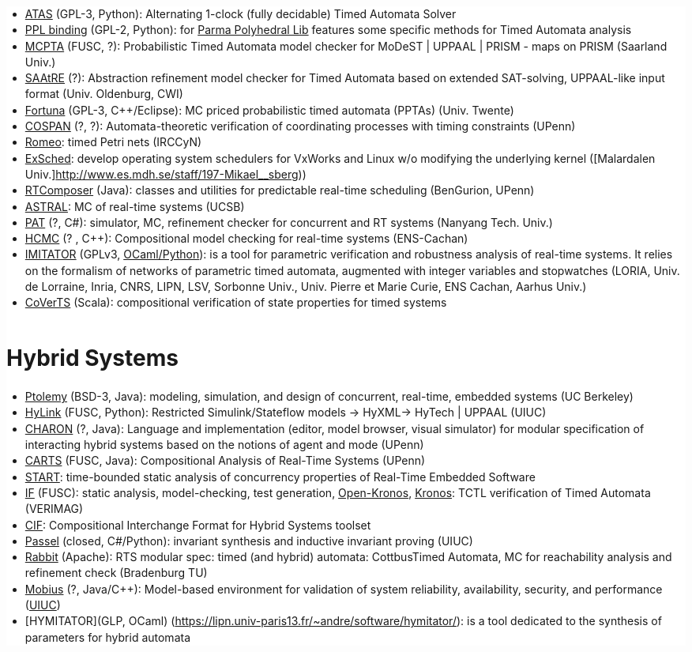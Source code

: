 - [ATAS](https://sourceforge.net/projects/atao/) (GPL-3, Python): Alternating 1-clock (fully decidable) Timed Automata Solver
- [PPL binding](https://launchpad.net/pyppl) (GPL-2, Python): for [Parma Polyhedral Lib](http://bugseng.com/products/ppl) features some specific methods for Timed Automata analysis
- [MCPTA](https://www.modestchecker.net/) (FUSC, ?): Probabilistic Timed Automata model checker for MoDeST | UPPAAL | PRISM - maps on PRISM (Saarland Univ.)
- [SAAtRE](http://symbolaris.com/info/saatre.html) (?): Abstraction refinement model checker for Timed Automata based on extended SAT-solving, UPPAAL-like input format (Univ. Oldenburg, CWI)
- [Fortuna](https://www.cs.ru.nl/J.Berendsen/fortuna/) (GPL-3, C++/Eclipse): MC priced probabilistic timed automata (PPTAs) (Univ. Twente)
- [COSPAN](https://citeseerx.ist.psu.edu/viewdoc/summary?doi=10.1.1.39.8153) (?, ?): Automata-theoretic verification of coordinating processes with timing constraints (UPenn)
- [Romeo](http://romeo.rts-software.org/?page_id=2): timed Petri nets (IRCCyN)
- [ExSched](http://www.idt.mdh.se/~exsched/): develop operating system schedulers for VxWorks and Linux w/o modifying the underlying kernel ([Malardalen Univ.]http://www.es.mdh.se/staff/197-Mikael__sberg))
- [RTComposer](http://www.cs.bgu.ac.il/~geraw/rtcomposer.html) (Java): classes and utilities for predictable real-time scheduling (BenGurion, UPenn)
- [ASTRAL](http://dimacs.rutgers.edu/Workshops/Security/program2/kemmerer/index.html): MC of real-time systems (UCSB)
- [PAT](http://pat.sce.ntu.edu.sg/?page_id=2602) (?, C\#): simulator, MC, refinement checker for concurrent and RT systems (Nanyang Tech. Univ.)
- [HCMC](http://www.lsv.ens-cachan.fr/~fl/cmcweb.html) (? , C++): Compositional model checking for real-time systems (ENS-Cachan)
- [IMITATOR](https://www.imitator.fr) (GPLv3, [OCaml/Python](https://github.com/imitator-model-checker/imitator/)): is a tool for parametric verification and robustness analysis of real-time systems. It relies on the formalism of networks of parametric timed automata, augmented with integer variables and stopwatches (LORIA, Univ. de Lorraine, Inria, CNRS, LIPN, LSV, Sorbonne Univ., Univ. Pierre et Marie Curie, ENS Cachan, Aarhus Univ.)
- [CoVerTS](https://github.com/astefano/CoVerTS) (Scala): compositional verification of state properties for timed systems

# Hybrid Systems
- [Ptolemy](https://ptolemy.eecs.berkeley.edu/index.htm) (BSD-3, Java): modeling, simulation, and design of concurrent, real-time, embedded systems (UC Berkeley)
- [HyLink](https://wiki.cites.illinois.edu/wiki/display/MitraResearch/HyLink) (FUSC, Python): Restricted Simulink/Stateflow models -> HyXML-> HyTech | UPPAAL (UIUC)
- [CHARON](https://rtg.cis.upenn.edu/mobies/charon/) (?, Java): Language and implementation (editor, model browser, visual simulator) for modular specification of interacting hybrid systems based on the notions of agent and mode (UPenn)
- [CARTS](https://rtg.cis.upenn.edu/carts/) (FUSC, Java): Compositional Analysis of Real-Time Systems (UPenn)
- [START](http://www.andrew.cmu.edu/user/arieg/Rek/): time-bounded static analysis of concurrency properties of Real-Time Embedded Software
- [IF](https://www-verimag.imag.fr/~async/IF/index.html) (FUSC): static analysis, model-checking, test generation, [Open-Kronos](https://www-verimag.imag.fr/~tripakis/openkronos.html), [Kronos](https://www-verimag.imag.fr/DIST-TOOLS/TEMPO/kronos/): TCTL verification of Timed Automata (VERIMAG)
- [CIF](https://cif.se.wtb.tue.nl/): Compositional Interchange Format for Hybrid Systems toolset
- [Passel](https://publish.illinois.edu/passel-tool/) (closed, C\#/Python): invariant synthesis and inductive invariant proving (UIUC)
- [Rabbit](https://www.sosy-lab.org/~dbeyer/Rabbit/) (Apache): RTS modular spec: timed (and hybrid) automata: CottbusTimed Automata, MC for reachability analysis and refinement check (Bradenburg TU)
- [Mobius](https://www.mobius.illinois.edu/) (?, Java/C++): Model-based environment for validation of system reliability, availability, security, and performance ([UIUC](https://www.perform.csl.illinois.edu/))
- [HYMITATOR](GLP, OCaml) (https://lipn.univ-paris13.fr/~andre/software/hymitator/):  is a tool dedicated to the synthesis of parameters for hybrid automata
